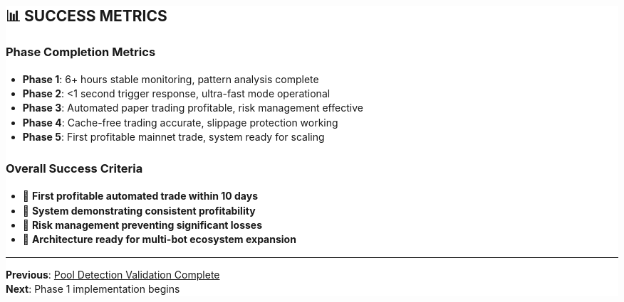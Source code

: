 
## 📊 **SUCCESS METRICS**

### **Phase Completion Metrics**
- **Phase 1**: 6+ hours stable monitoring, pattern analysis complete
- **Phase 2**: <1 second trigger response, ultra-fast mode operational
- **Phase 3**: Automated paper trading profitable, risk management effective
- **Phase 4**: Cache-free trading accurate, slippage protection working
- **Phase 5**: First profitable mainnet trade, system ready for scaling

### **Overall Success Criteria**
- 🎯 **First profitable automated trade within 10 days**
- 🎯 **System demonstrating consistent profitability**
- 🎯 **Risk management preventing significant losses**
- 🎯 **Architecture ready for multi-bot ecosystem expansion**

---

**Previous**: [Pool Detection Validation Complete](./pool-detection-validation-complete.md)  
**Next**: Phase 1 implementation begins
